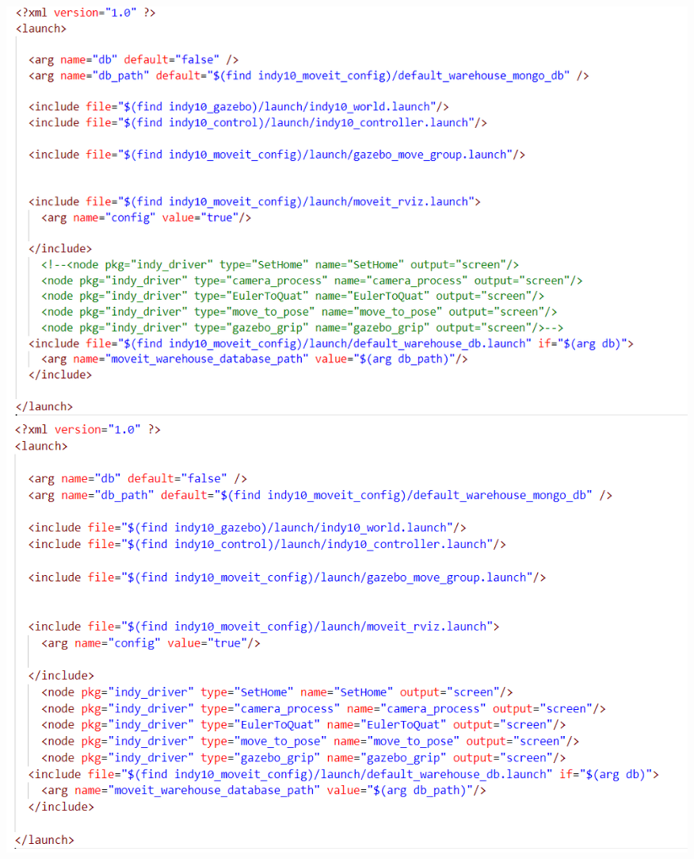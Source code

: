 [![img](https://github.com/chaochao77/ROS_neuromeka_tutorial/raw/main/image/28.jpg)](https://github.com/chaochao77/ROS_neuromeka_tutorial/blob/main/image/28.jpg)[![img](https://github.com/chaochao77/ROS_neuromeka_tutorial/raw/main/image/29.jpg)](https://github.com/chaochao77/ROS_neuromeka_tutorial/blob/main/image/29.jpg)
